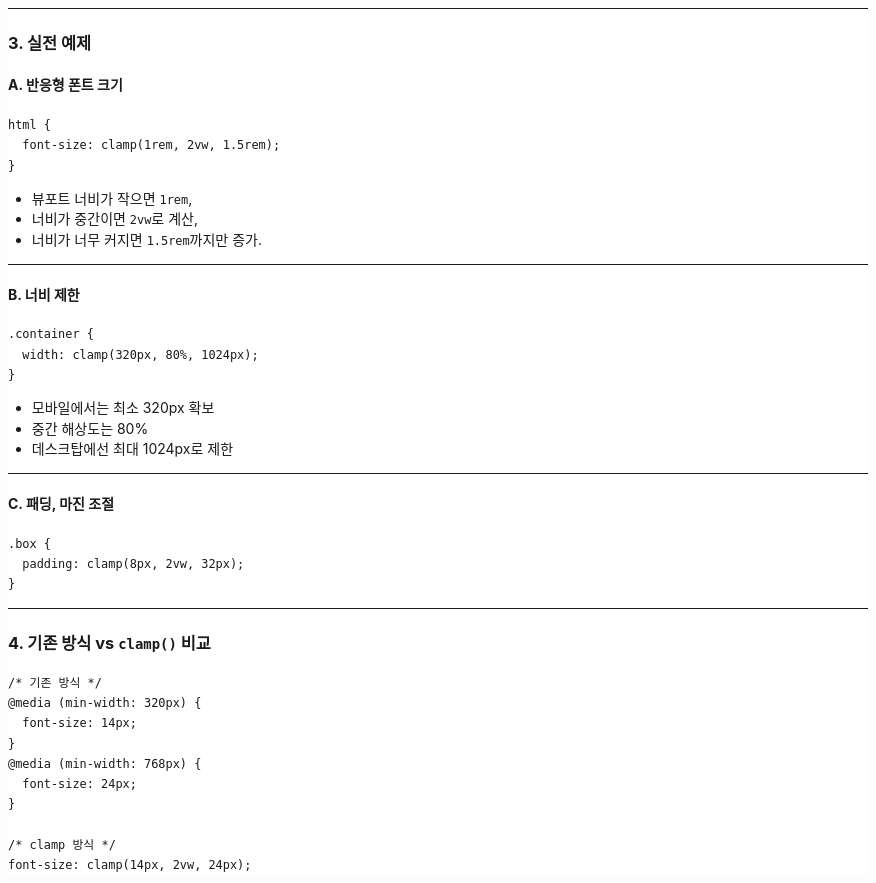 ------

### 3. 실전 예제

#### A. 반응형 폰트 크기

```
html {
  font-size: clamp(1rem, 2vw, 1.5rem);
}
```

- 뷰포트 너비가 작으면 `1rem`,
- 너비가 중간이면 `2vw`로 계산,
- 너비가 너무 커지면 `1.5rem`까지만 증가.

------

#### B. 너비 제한

```
.container {
  width: clamp(320px, 80%, 1024px);
}
```

- 모바일에서는 최소 320px 확보
- 중간 해상도는 80%
- 데스크탑에선 최대 1024px로 제한

------

#### C. 패딩, 마진 조절

```
.box {
  padding: clamp(8px, 2vw, 32px);
}
```

------

### 4. 기존 방식 vs `clamp()` 비교

```
/* 기존 방식 */
@media (min-width: 320px) {
  font-size: 14px;
}
@media (min-width: 768px) {
  font-size: 24px;
}

/* clamp 방식 */
font-size: clamp(14px, 2vw, 24px);
```

